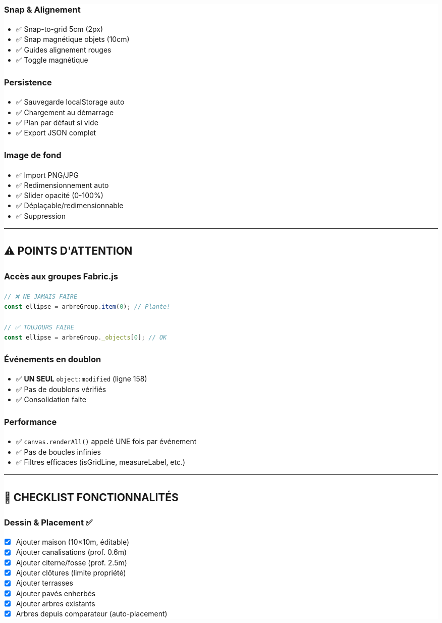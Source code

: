 ### Snap & Alignement
- ✅ Snap-to-grid 5cm (2px)
- ✅ Snap magnétique objets (10cm)
- ✅ Guides alignement rouges
- ✅ Toggle magnétique

### Persistence
- ✅ Sauvegarde localStorage auto
- ✅ Chargement au démarrage
- ✅ Plan par défaut si vide
- ✅ Export JSON complet

### Image de fond
- ✅ Import PNG/JPG
- ✅ Redimensionnement auto
- ✅ Slider opacité (0-100%)
- ✅ Déplaçable/redimensionnable
- ✅ Suppression

---

## ⚠️ POINTS D'ATTENTION

### Accès aux groupes Fabric.js
```javascript
// ❌ NE JAMAIS FAIRE
const ellipse = arbreGroup.item(0); // Plante!

// ✅ TOUJOURS FAIRE
const ellipse = arbreGroup._objects[0]; // OK
```

### Événements en doublon
- ✅ **UN SEUL** `object:modified` (ligne 158)
- ✅ Pas de doublons vérifiés
- ✅ Consolidation faite

### Performance
- ✅ `canvas.renderAll()` appelé UNE fois par événement
- ✅ Pas de boucles infinies
- ✅ Filtres efficaces (isGridLine, measureLabel, etc.)

---

## 🎯 CHECKLIST FONCTIONNALITÉS

### Dessin & Placement ✅
- [x] Ajouter maison (10×10m, éditable)
- [x] Ajouter canalisations (prof. 0.6m)
- [x] Ajouter citerne/fosse (prof. 2.5m)
- [x] Ajouter clôtures (limite propriété)
- [x] Ajouter terrasses
- [x] Ajouter pavés enherbés
- [x] Ajouter arbres existants
- [x] Arbres depuis comparateur (auto-placement)
